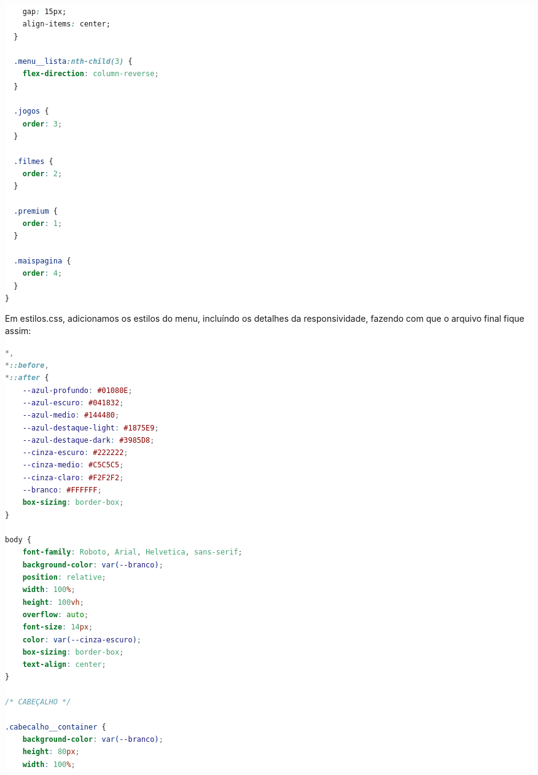 ```css
    gap: 15px;
    align-items: center;
  }

  .menu__lista:nth-child(3) {
    flex-direction: column-reverse;
  }

  .jogos {
    order: 3;
  }

  .filmes {
    order: 2;
  }

  .premium {
    order: 1;
  }

  .maispagina {
    order: 4;
  }
}
```

Em estilos.css, adicionamos os estilos do menu, incluíndo os detalhes da responsividade, fazendo com que o arquivo final fique assim:

```css
*,
*::before,
*::after {
    --azul-profundo: #01080E;
    --azul-escuro: #041832;
    --azul-medio: #144480;
    --azul-destaque-light: #1875E9;
    --azul-destaque-dark: #3985D8;
    --cinza-escuro: #222222;
    --cinza-medio: #C5C5C5;
    --cinza-claro: #F2F2F2;
    --branco: #FFFFFF;
    box-sizing: border-box;
}

body {
    font-family: Roboto, Arial, Helvetica, sans-serif;
    background-color: var(--branco);
    position: relative;
    width: 100%;
    height: 100vh;
    overflow: auto;
    font-size: 14px;
    color: var(--cinza-escuro);                                                            
    box-sizing: border-box;
    text-align: center;
}

/* CABEÇALHO */

.cabecalho__container {
    background-color: var(--branco);
    height: 80px;
    width: 100%;
```